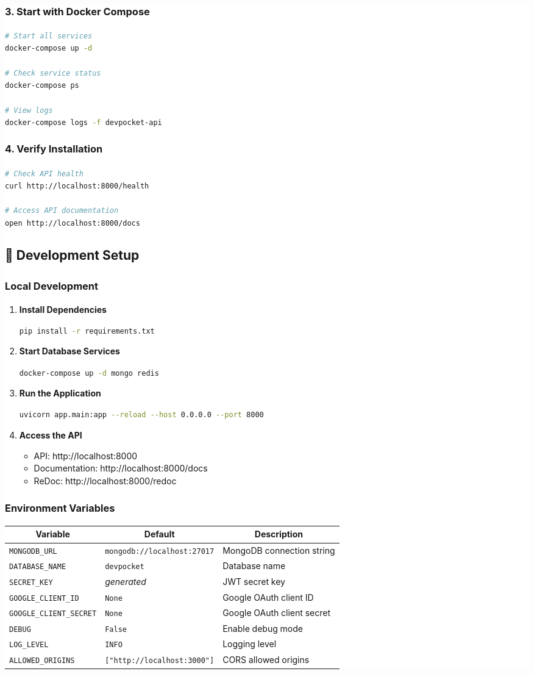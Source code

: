### 3. Start with Docker Compose

```bash
# Start all services
docker-compose up -d

# Check service status
docker-compose ps

# View logs
docker-compose logs -f devpocket-api
```

### 4. Verify Installation

```bash
# Check API health
curl http://localhost:8000/health

# Access API documentation
open http://localhost:8000/docs
```

## 🔧 Development Setup

### Local Development

1. **Install Dependencies**
   ```bash
   pip install -r requirements.txt
   ```

2. **Start Database Services**
   ```bash
   docker-compose up -d mongo redis
   ```

3. **Run the Application**
   ```bash
   uvicorn app.main:app --reload --host 0.0.0.0 --port 8000
   ```

4. **Access the API**
   - API: http://localhost:8000
   - Documentation: http://localhost:8000/docs
   - ReDoc: http://localhost:8000/redoc

### Environment Variables

| Variable | Default | Description |
|----------|---------|-------------|
| `MONGODB_URL` | `mongodb://localhost:27017` | MongoDB connection string |
| `DATABASE_NAME` | `devpocket` | Database name |
| `SECRET_KEY` | *generated* | JWT secret key |
| `GOOGLE_CLIENT_ID` | `None` | Google OAuth client ID |
| `GOOGLE_CLIENT_SECRET` | `None` | Google OAuth client secret |
| `DEBUG` | `False` | Enable debug mode |
| `LOG_LEVEL` | `INFO` | Logging level |
| `ALLOWED_ORIGINS` | `["http://localhost:3000"]` | CORS allowed origins |
